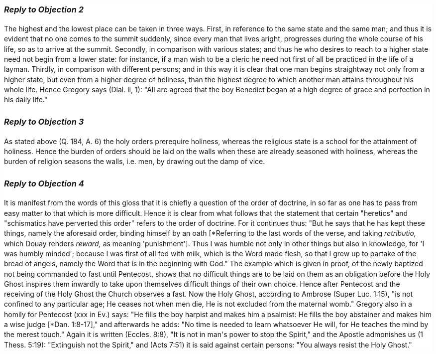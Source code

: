### *Reply to Objection 2*
The highest and the lowest place can be taken in three
ways. First, in reference to the same state and the same man; and
thus it is evident that no one comes to the summit suddenly, since
every man that lives aright, progresses during the whole course of
his life, so as to arrive at the summit. Secondly, in comparison with
various states; and thus he who desires to reach to a higher state
need not begin from a lower state: for instance, if a man wish to be
a cleric he need not first of all be practiced in the life of a
layman. Thirdly, in comparison with different persons; and in this
way it is clear that one man begins straightway not only from a
higher state, but even from a higher degree of holiness, than the
highest degree to which another man attains throughout his whole
life. Hence Gregory says (Dial. ii, 1): "All are agreed that the boy
Benedict began at a high degree of grace and perfection in his daily
life."

### *Reply to Objection 3*
As stated above (Q. 184, A. 6) the holy orders
prerequire holiness, whereas the religious state is a school for the
attainment of holiness. Hence the burden of orders should be laid on
the walls when these are already seasoned with holiness, whereas the
burden of religion seasons the walls, i.e. men, by drawing out the
damp of vice.

### *Reply to Objection 4*
It is manifest from the words of this gloss that it is
chiefly a question of the order of doctrine, in so far as one has to
pass from easy matter to that which is more difficult. Hence it is
clear from what follows that the statement that certain "heretics"
and "schismatics have perverted this order" refers to the order of
doctrine. For it continues thus: "But he says that he has kept these
things, namely the aforesaid order, binding himself by an oath
[*Referring to the last words of the verse, and taking _retributio,_
which Douay renders _reward,_ as meaning 'punishment']. Thus I was
humble not only in other things but also in knowledge, for 'I was
humbly minded'; because I was first of all fed with milk, which is
the Word made flesh, so that I grew up to partake of the bread of
angels, namely the Word that is in the beginning with God." The
example which is given in proof, of the newly baptized not being
commanded to fast until Pentecost, shows that no difficult things are
to be laid on them as an obligation before the Holy Ghost inspires
them inwardly to take upon themselves difficult things of their own
choice. Hence after Pentecost and the receiving of the Holy Ghost the
Church observes a fast. Now the Holy Ghost, according to Ambrose
(Super Luc. 1:15), "is not confined to any particular age; He ceases
not when men die, He is not excluded from the maternal womb." Gregory
also in a homily for Pentecost (xxx in Ev.) says: "He fills the boy
harpist and makes him a psalmist: He fills the boy abstainer and
makes him a wise judge [*Dan. 1:8-17]," and afterwards he adds: "No
time is needed to learn whatsoever He will, for He teaches the mind
by the merest touch." Again it is written (Eccles. 8:8), "It is not
in man's power to stop the Spirit," and the Apostle admonishes us (1
Thess. 5:19): "Extinguish not the Spirit," and (Acts 7:51) it is said
against certain persons: "You always resist the Holy Ghost."
